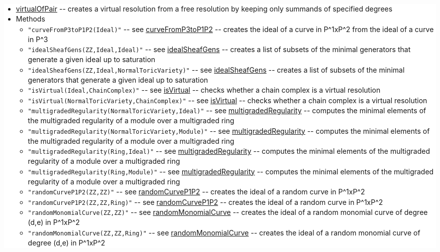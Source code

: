   - <a title="creates a virtual resolution from a free resolution by keeping only summands of specified degrees" href="/home/mahrud/Projects/M2/M2/M2/BUILD/build/usr-dist/common/share/doc/Macaulay2/VirtualResolutions/html/_virtual__Of__Pair.html">virtualOfPair</a> -- creates a virtual resolution from a free resolution by keeping only summands of specified degrees
- Methods
  - `"curveFromP3toP1P2(Ideal)"` -- see <a title="creates the ideal of a curve in P^1xP^2 from the ideal of a curve in P^3" href="/home/mahrud/Projects/M2/M2/M2/BUILD/build/usr-dist/common/share/doc/Macaulay2/VirtualResolutions/html/_curve__From__P3to__P1__P2.html">curveFromP3toP1P2</a> -- creates the ideal of a curve in P^1xP^2 from the ideal of a curve in P^3
  - `"idealSheafGens(ZZ,Ideal,Ideal)"` -- see <a title="creates a list of subsets of the minimal generators that generate a given ideal up to saturation" href="/home/mahrud/Projects/M2/M2/M2/BUILD/build/usr-dist/common/share/doc/Macaulay2/VirtualResolutions/html/_ideal__Sheaf__Gens.html">idealSheafGens</a> -- creates a list of subsets of the minimal generators that generate a given ideal up to saturation
  - `"idealSheafGens(ZZ,Ideal,NormalToricVariety)"` -- see <a title="creates a list of subsets of the minimal generators that generate a given ideal up to saturation" href="/home/mahrud/Projects/M2/M2/M2/BUILD/build/usr-dist/common/share/doc/Macaulay2/VirtualResolutions/html/_ideal__Sheaf__Gens.html">idealSheafGens</a> -- creates a list of subsets of the minimal generators that generate a given ideal up to saturation
  - `"isVirtual(Ideal,ChainComplex)"` -- see <a title="checks whether a chain complex is a virtual resolution" href="/home/mahrud/Projects/M2/M2/M2/BUILD/build/usr-dist/common/share/doc/Macaulay2/VirtualResolutions/html/_is__Virtual.html">isVirtual</a> -- checks whether a chain complex is a virtual resolution
  - `"isVirtual(NormalToricVariety,ChainComplex)"` -- see <a title="checks whether a chain complex is a virtual resolution" href="/home/mahrud/Projects/M2/M2/M2/BUILD/build/usr-dist/common/share/doc/Macaulay2/VirtualResolutions/html/_is__Virtual.html">isVirtual</a> -- checks whether a chain complex is a virtual resolution
  - `"multigradedRegularity(NormalToricVariety,Ideal)"` -- see <a title="computes the minimal elements of the multigraded regularity of a module over a multigraded ring" href="/home/mahrud/Projects/M2/M2/M2/BUILD/build/usr-dist/common/share/doc/Macaulay2/VirtualResolutions/html/_multigraded__Regularity.html">multigradedRegularity</a> -- computes the minimal elements of the multigraded regularity of a module over a multigraded ring
  - `"multigradedRegularity(NormalToricVariety,Module)"` -- see <a title="computes the minimal elements of the multigraded regularity of a module over a multigraded ring" href="/home/mahrud/Projects/M2/M2/M2/BUILD/build/usr-dist/common/share/doc/Macaulay2/VirtualResolutions/html/_multigraded__Regularity.html">multigradedRegularity</a> -- computes the minimal elements of the multigraded regularity of a module over a multigraded ring
  - `"multigradedRegularity(Ring,Ideal)"` -- see <a title="computes the minimal elements of the multigraded regularity of a module over a multigraded ring" href="/home/mahrud/Projects/M2/M2/M2/BUILD/build/usr-dist/common/share/doc/Macaulay2/VirtualResolutions/html/_multigraded__Regularity.html">multigradedRegularity</a> -- computes the minimal elements of the multigraded regularity of a module over a multigraded ring
  - `"multigradedRegularity(Ring,Module)"` -- see <a title="computes the minimal elements of the multigraded regularity of a module over a multigraded ring" href="/home/mahrud/Projects/M2/M2/M2/BUILD/build/usr-dist/common/share/doc/Macaulay2/VirtualResolutions/html/_multigraded__Regularity.html">multigradedRegularity</a> -- computes the minimal elements of the multigraded regularity of a module over a multigraded ring
  - `"randomCurveP1P2(ZZ,ZZ)"` -- see <a title="creates the ideal of a random curve in P^1xP^2" href="/home/mahrud/Projects/M2/M2/M2/BUILD/build/usr-dist/common/share/doc/Macaulay2/VirtualResolutions/html/_random__Curve__P1__P2.html">randomCurveP1P2</a> -- creates the ideal of a random curve in P^1xP^2
  - `"randomCurveP1P2(ZZ,ZZ,Ring)"` -- see <a title="creates the ideal of a random curve in P^1xP^2" href="/home/mahrud/Projects/M2/M2/M2/BUILD/build/usr-dist/common/share/doc/Macaulay2/VirtualResolutions/html/_random__Curve__P1__P2.html">randomCurveP1P2</a> -- creates the ideal of a random curve in P^1xP^2
  - `"randomMonomialCurve(ZZ,ZZ)"` -- see <a title="creates the ideal of a random monomial curve of degree (d,e) in P^1xP^2" href="/home/mahrud/Projects/M2/M2/M2/BUILD/build/usr-dist/common/share/doc/Macaulay2/VirtualResolutions/html/_random__Monomial__Curve.html">randomMonomialCurve</a> -- creates the ideal of a random monomial curve of degree (d,e) in P^1xP^2
  - `"randomMonomialCurve(ZZ,ZZ,Ring)"` -- see <a title="creates the ideal of a random monomial curve of degree (d,e) in P^1xP^2" href="/home/mahrud/Projects/M2/M2/M2/BUILD/build/usr-dist/common/share/doc/Macaulay2/VirtualResolutions/html/_random__Monomial__Curve.html">randomMonomialCurve</a> -- creates the ideal of a random monomial curve of degree (d,e) in P^1xP^2